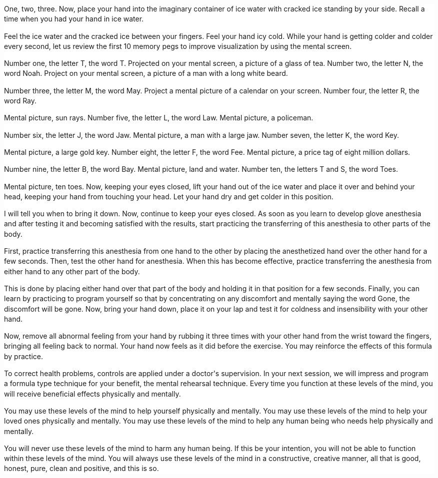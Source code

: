 One, two, three. Now, place your hand into the imaginary container of ice water with cracked ice standing by your side. Recall a time when you had your hand in ice water. 

Feel the ice water and the cracked ice between your fingers. Feel your hand icy cold. While your hand is getting colder and colder every second, let us review the first 10 memory pegs to improve visualization by using the mental screen. 

Number one, the letter T, the word T. Projected on your mental screen, a picture of a glass of tea. Number two, the letter N, the word Noah. Project on your mental screen, a picture of a man with a long white beard. 

Number three, the letter M, the word May. Project a mental picture of a calendar on your screen. Number four, the letter R, the word Ray. 

Mental picture, sun rays. Number five, the letter L, the word Law. Mental picture, a policeman. 

Number six, the letter J, the word Jaw. Mental picture, a man with a large jaw. Number seven, the letter K, the word Key. 

Mental picture, a large gold key. Number eight, the letter F, the word Fee. Mental picture, a price tag of eight million dollars. 

Number nine, the letter B, the word Bay. Mental picture, land and water. Number ten, the letters T and S, the word Toes. 

Mental picture, ten toes. Now, keeping your eyes closed, lift your hand out of the ice water and place it over and behind your head, keeping your hand from touching your head. Let your hand dry and get colder in this position. 

I will tell you when to bring it down. Now, continue to keep your eyes closed. As soon as you learn to develop glove anesthesia and after testing it and becoming satisfied with the results, start practicing the transferring of this anesthesia to other parts of the body. 

First, practice transferring this anesthesia from one hand to the other by placing the anesthetized hand over the other hand for a few seconds. Then, test the other hand for anesthesia. When this has become effective, practice transferring the anesthesia from either hand to any other part of the body. 

This is done by placing either hand over that part of the body and holding it in that position for a few seconds. Finally, you can learn by practicing to program yourself so that by concentrating on any discomfort and mentally saying the word Gone, the discomfort will be gone. Now, bring your hand down, place it on your lap and test it for coldness and insensibility with your other hand. 

Now, remove all abnormal feeling from your hand by rubbing it three times with your other hand from the wrist toward the fingers, bringing all feeling back to normal. Your hand now feels as it did before the exercise. You may reinforce the effects of this formula by practice.

To correct health problems, controls are applied under a doctor's supervision. In your next session, we will impress and program a formula type technique for your benefit, the mental rehearsal technique. Every time you function at these levels of the mind, you will receive beneficial effects physically and mentally. 

You may use these levels of the mind to help yourself physically and mentally. You may use these levels of the mind to help your loved ones physically and mentally. You may use these levels of the mind to help any human being who needs help physically and mentally. 

You will never use these levels of the mind to harm any human being. If this be your intention, you will not be able to function within these levels of the mind. You will always use these levels of the mind in a constructive, creative manner, all that is good, honest, pure, clean and positive, and this is so. 
